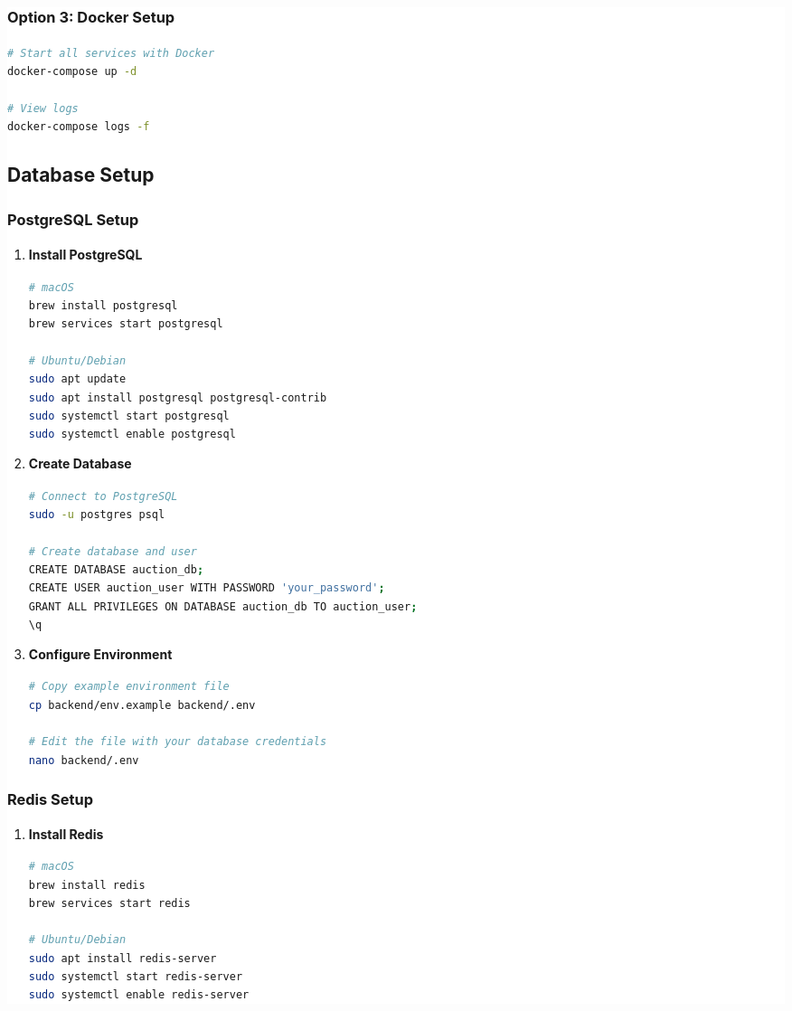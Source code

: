 ### Option 3: Docker Setup

```bash
# Start all services with Docker
docker-compose up -d

# View logs
docker-compose logs -f
```

## Database Setup

### PostgreSQL Setup

1. **Install PostgreSQL**
   ```bash
   # macOS
   brew install postgresql
   brew services start postgresql

   # Ubuntu/Debian
   sudo apt update
   sudo apt install postgresql postgresql-contrib
   sudo systemctl start postgresql
   sudo systemctl enable postgresql
   ```

2. **Create Database**
   ```bash
   # Connect to PostgreSQL
   sudo -u postgres psql

   # Create database and user
   CREATE DATABASE auction_db;
   CREATE USER auction_user WITH PASSWORD 'your_password';
   GRANT ALL PRIVILEGES ON DATABASE auction_db TO auction_user;
   \q
   ```

3. **Configure Environment**
   ```bash
   # Copy example environment file
   cp backend/env.example backend/.env

   # Edit the file with your database credentials
   nano backend/.env
   ```

### Redis Setup

1. **Install Redis**
   ```bash
   # macOS
   brew install redis
   brew services start redis

   # Ubuntu/Debian
   sudo apt install redis-server
   sudo systemctl start redis-server
   sudo systemctl enable redis-server
   ```
